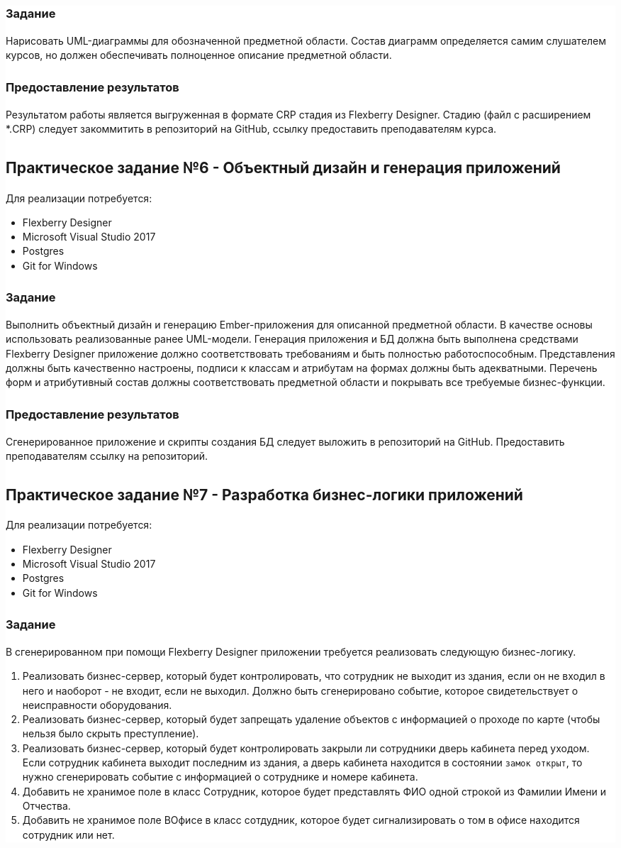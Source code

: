 ### Задание

Нарисовать UML-диаграммы для обозначенной предметной области. Состав диаграмм определяется самим слушателем курсов, но должен обеспечивать полноценное описание предметной области.

### Предоставление результатов

Результатом работы является выгруженная в формате CRP стадия из Flexberry Designer. Стадию (файл с расширением *.CRP) следует закоммитить в репозиторий на GitHub, ссылку предоставить преподавателям курса.

## Практическое задание №6 - Объектный дизайн и генерация приложений

Для реализации потребуется:

*	Flexberry Designer
*	Microsoft Visual Studio 2017
*	Postgres
*	Git for Windows

### Задание

Выполнить объектный дизайн и генерацию Ember-приложения для описанной предметной области. В качестве основы использовать реализованные ранее UML-модели. Генерация приложения и БД должна быть выполнена средствами Flexberry Designer приложение должно соответствовать требованиям и быть полностью работоспособным. Представления должны быть качественно настроены, подписи к классам и атрибутам на формах должны быть адекватными. Перечень форм и атрибутивный состав должны соответствовать предметной области и покрывать все требуемые бизнес-функции.

### Предоставление результатов

Сгенерированное приложение и скрипты создания БД следует выложить в репозиторий на GitHub. Предоставить преподавателям ссылку на репозиторий.

## Практическое задание №7 - Разработка бизнес-логики приложений

Для реализации потребуется:

* Flexberry Designer
* Microsoft Visual Studio 2017
* Postgres
* Git for Windows

### Задание

В сгенерированном при помощи Flexberry Designer приложении требуется реализовать следующую бизнес-логику.

1. Реализовать бизнес-сервер, который будет контролировать, что сотрудник не выходит из здания, если он не входил в него и наоборот - не входит, если не выходил. Должно быть сгенерировано событие, которое свидетельствует о неисправности оборудования.
2. Реализовать бизнес-сервер, который будет запрещать удаление объектов с информацией о проходе по карте (чтобы нельзя было скрыть преступление).
3. Реализовать бизнес-сервер, который будет контролировать закрыли ли сотрудники дверь кабинета перед уходом. Если сотрудник кабинета выходит последним из здания, а дверь кабинета находится в состоянии `замок открыт`, то нужно сгенерировать событие с информацией о сотруднике и номере кабинета.
4. Добавить не хранимое поле в класс Сотрудник, которое будет представлять ФИО одной строкой из Фамилии Имени и Отчества.
5. Добавить не хранимое поле ВОфисе в класс сотдудник, которое будет сигнализировать о том в офисе находится сотрудник или нет.

